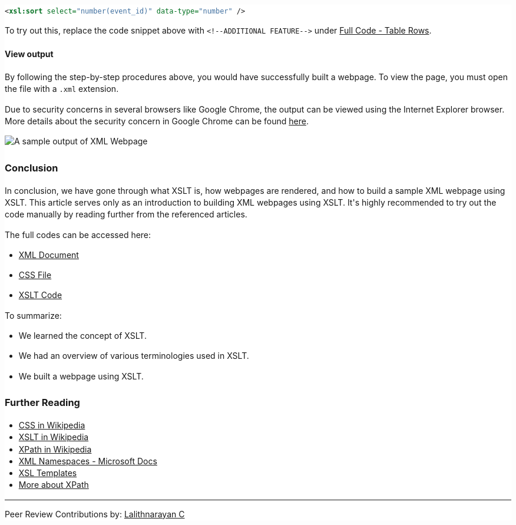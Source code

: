 ```xml
<xsl:sort select="number(event_id)" data-type="number" />
```

To try out this, replace the code snippet above with `<!--ADDITIONAL FEATURE-->` under [Full Code - Table Rows](#full-code-table-rows).

#### View output
By following the step-by-step procedures above, you would have successfully built a webpage. To view the page, you must open the file with a `.xml` extension.

Due to security concerns in several browsers like Google Chrome, the output can be viewed using the Internet Explorer browser. More details about the security concern in Google Chrome can be found [here](https://stackoverflow.com/questions/4558160/xsl-not-working-in-google-chrome).

![A sample output of XML Webpage](/building-xml-webpages-using-xslt/output.PNG)

### Conclusion
In conclusion, we have gone through what XSLT is, how webpages are rendered, and how to build a sample XML webpage using XSLT. This article serves only as an introduction to building XML webpages using XSLT. It's highly recommended to try out the code manually by reading further from the referenced articles.

The full codes can be accessed here:

- [XML Document](https://gist.github.com/srishilesh/1e4779285eb75fd4af9315391a05e5e6)

- [CSS File](https://gist.github.com/srishilesh/2e9d4030619d014585e06c745706ee35)

- [XSLT Code](https://gist.github.com/srishilesh/bc00bf4a134d37295874758390127929)

To summarize:

- We learned the concept of XSLT.

- We had an overview of various terminologies used in XSLT.

- We built a webpage using XSLT.

### Further Reading
- [CSS in Wikipedia](https://en.wikipedia.org/wiki/CSS)
- [XSLT in Wikipedia](https://en.wikipedia.org/wiki/XSLT)
- [XPath in Wikipedia](https://en.wikipedia.org/wiki/XPath)
- [XML Namespaces - Microsoft Docs](https://docs.microsoft.com/en-us/previous-versions/windows/desktop/ms754539(v=vs.85))
- [XSL Templates](https://www.xspdf.com/resolution/273199.html)
- [More about XPath](https://www.w3schools.com/xml/xpath_intro.asp)

---
Peer Review Contributions by: [Lalithnarayan C](/authors/lalithnarayan-c/)
